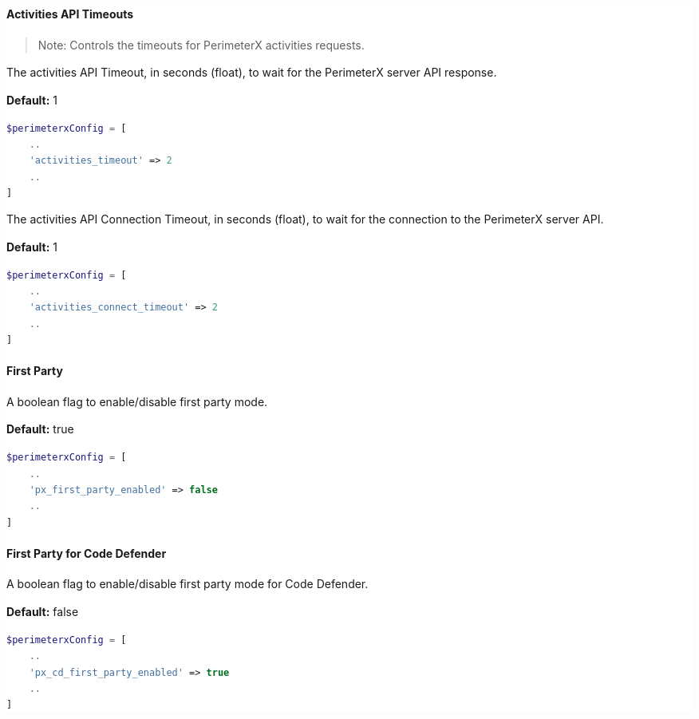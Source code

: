 #### <a name="activities-api-timeout"></a>Activities API Timeouts

> Note: Controls the timeouts for PerimeterX activities requests.

The activities API Timeout, in seconds (float), to wait for the PerimeterX server API response.

**Default:** 1

```php
$perimeterxConfig = [
    ..
    'activities_timeout' => 2
    ..
]
```

The activities API Connection Timeout, in seconds (float), to wait for the connection to the PerimeterX server API.

**Default:** 1

```php
$perimeterxConfig = [
    ..
    'activities_connect_timeout' => 2
    ..
]
```

#### <a name="first-party"></a>First Party

A boolean flag to enable/disable first party mode.

**Default:** true

```php
$perimeterxConfig = [
    ..
    'px_first_party_enabled' => false
    ..
]
```

#### <a name="first-party-code-defender"></a>First Party for Code Defender

A boolean flag to enable/disable first party mode for Code Defender.

**Default:** false

```php
$perimeterxConfig = [
    ..
    'px_cd_first_party_enabled' => true
    ..
]
```
